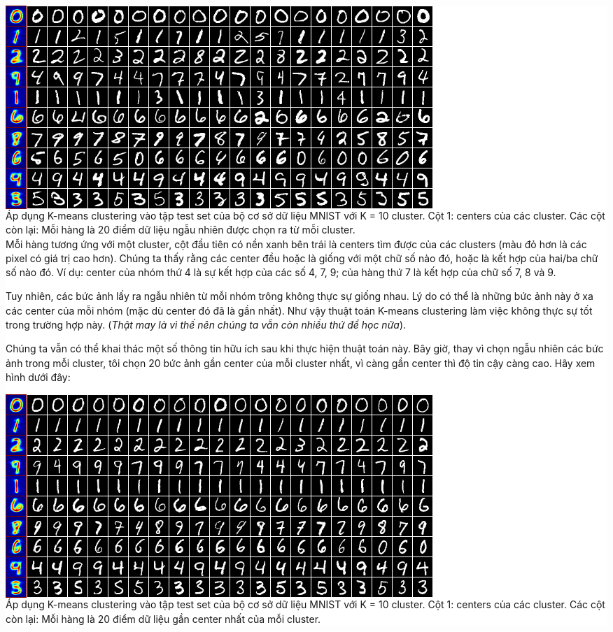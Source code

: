 
<div class="imgcap">
<img src ="/assets/kmeans/kmeans_random.png" align = "center">
<div class="thecap">Áp dụng K-means clustering vào tập test set của bộ cơ sở dữ liệu MNIST với K = 10 cluster. Cột 1: centers của các cluster. Các cột còn lại: Mỗi hàng là 20 điểm dữ liệu ngẫu nhiên được chọn ra từ mỗi cluster.
</div>
</div> 
Mỗi hàng tương ứng với một cluster, cột đầu tiên có nền xanh bên trái là centers tìm được của các clusters (màu đỏ hơn là các pixel có giá trị cao hơn). Chúng ta thấy rằng các center đều hoặc là giống với một chữ số nào đó, hoặc là kết hợp của hai/ba chữ số nào đó. Ví dụ: center của nhóm thứ 4 là sự kết hợp của các số 4, 7, 9; của hàng thứ 7 là kết hợp của chữ số 7, 8 và 9. 

Tuy nhiên, các bức ảnh lấy ra ngẫu nhiên từ mỗi nhóm trông không thực sự giống nhau. Lý do có thể là những bức ảnh này ở xa các center của mỗi nhóm (mặc dù center đó đã là gần nhất). Như vậy thuật toán K-means clustering làm việc không thực sự tốt trong trường hợp này. (_Thật may là vì thế nên chúng ta vẫn còn nhiều thứ để học nữa_).

Chúng ta vẫn có thể khai thác một số thông tin hữu ích sau khi thực hiện thuật toán này. Bây giờ, thay vì chọn ngẫu nhiên các bức ảnh trong mỗi cluster, tôi chọn 20 bức ảnh gần center của mỗi cluster nhất, vì càng gần center thì độ tin cậy càng cao. Hãy xem hình dưới đây:


<div class="imgcap">
<img src ="/assets/kmeans/kmeans_knn.png" align = "center">
<div class="thecap">Áp dụng K-means clustering vào tập test set của bộ cơ sở dữ liệu MNIST với K = 10 cluster. Cột 1: centers của các cluster. Các cột còn lại: Mỗi hàng là 20 điểm dữ liệu gần center nhất của mỗi cluster.
</div>
</div> 
